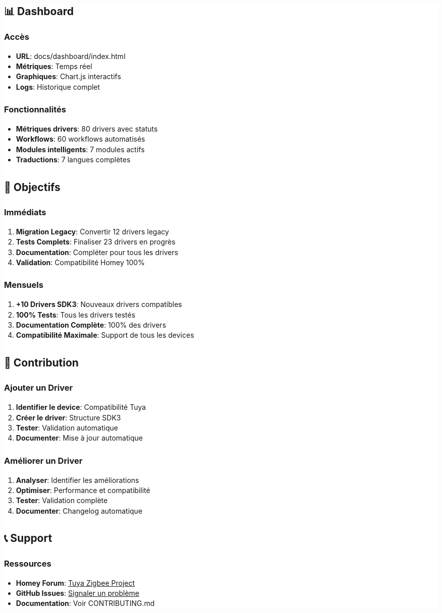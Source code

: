 ## 📊 Dashboard

### Accès
- **URL**: docs/dashboard/index.html
- **Métriques**: Temps réel
- **Graphiques**: Chart.js interactifs
- **Logs**: Historique complet

### Fonctionnalités
- **Métriques drivers**: 80 drivers avec statuts
- **Workflows**: 60 workflows automatisés
- **Modules intelligents**: 7 modules actifs
- **Traductions**: 7 langues complètes

## 🎯 Objectifs

### Immédiats
1. **Migration Legacy**: Convertir 12 drivers legacy
2. **Tests Complets**: Finaliser 23 drivers en progrès
3. **Documentation**: Compléter pour tous les drivers
4. **Validation**: Compatibilité Homey 100%

### Mensuels
1. **+10 Drivers SDK3**: Nouveaux drivers compatibles
2. **100% Tests**: Tous les drivers testés
3. **Documentation Complète**: 100% des drivers
4. **Compatibilité Maximale**: Support de tous les devices

## 🤝 Contribution

### Ajouter un Driver
1. **Identifier le device**: Compatibilité Tuya
2. **Créer le driver**: Structure SDK3
3. **Tester**: Validation automatique
4. **Documenter**: Mise à jour automatique

### Améliorer un Driver
1. **Analyser**: Identifier les améliorations
2. **Optimiser**: Performance et compatibilité
3. **Tester**: Validation complète
4. **Documenter**: Changelog automatique

## 📞 Support

### Ressources
- **Homey Forum**: [Tuya Zigbee Project](https://community.homey.app/)
- **GitHub Issues**: [Signaler un problème](https://github.com/dlnraja/com.universaltuyazigbee.device/issues)
- **Documentation**: Voir CONTRIBUTING.md
